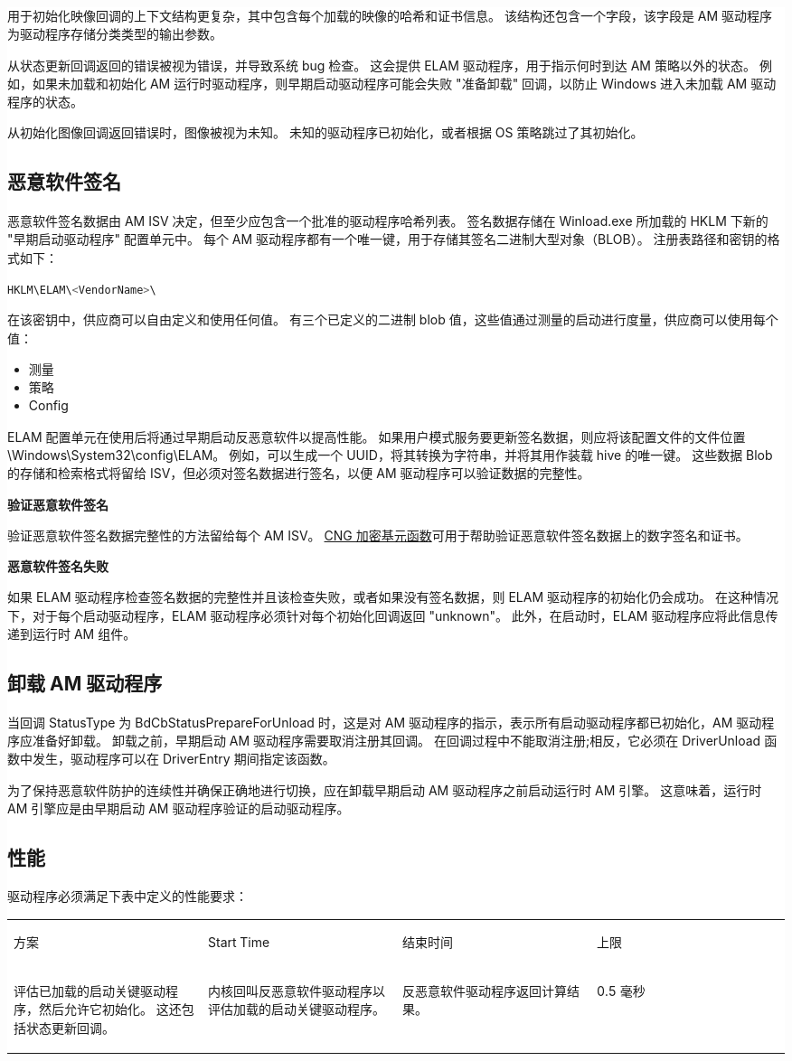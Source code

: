 用于初始化映像回调的上下文结构更复杂，其中包含每个加载的映像的哈希和证书信息。 该结构还包含一个字段，该字段是 AM 驱动程序为驱动程序存储分类类型的输出参数。

从状态更新回调返回的错误被视为错误，并导致系统 bug 检查。 这会提供 ELAM 驱动程序，用于指示何时到达 AM 策略以外的状态。 例如，如果未加载和初始化 AM 运行时驱动程序，则早期启动驱动程序可能会失败 "准备卸载" 回调，以防止 Windows 进入未加载 AM 驱动程序的状态。

从初始化图像回调返回错误时，图像被视为未知。 未知的驱动程序已初始化，或者根据 OS 策略跳过了其初始化。

## <a name="malware-signatures"></a>恶意软件签名

恶意软件签名数据由 AM ISV 决定，但至少应包含一个批准的驱动程序哈希列表。 签名数据存储在 Winload.exe 所加载的 HKLM 下新的 "早期启动驱动程序" 配置单元中。 每个 AM 驱动程序都有一个唯一键，用于存储其签名二进制大型对象（BLOB）。 注册表路径和密钥的格式如下：

```cpp
HKLM\ELAM\<VendorName>\
```

在该密钥中，供应商可以自由定义和使用任何值。
有三个已定义的二进制 blob 值，这些值通过测量的启动进行度量，供应商可以使用每个值：

-   测量
-   策略
-   Config

ELAM 配置单元在使用后将通过早期启动反恶意软件以提高性能。 如果用户模式服务要更新签名数据，则应将该配置文件的文件位置 \\Windows\\System32\\config\\ELAM。 例如，可以生成一个 UUID，将其转换为字符串，并将其用作装载 hive 的唯一键。
这些数据 Blob 的存储和检索格式将留给 ISV，但必须对签名数据进行签名，以便 AM 驱动程序可以验证数据的完整性。

**验证恶意软件签名**

验证恶意软件签名数据完整性的方法留给每个 AM ISV。 [CNG 加密基元函数](https://docs.microsoft.com/windows/desktop/SecCNG/cng-cryptographic-primitive-functions)可用于帮助验证恶意软件签名数据上的数字签名和证书。

**恶意软件签名失败**

如果 ELAM 驱动程序检查签名数据的完整性并且该检查失败，或者如果没有签名数据，则 ELAM 驱动程序的初始化仍会成功。 在这种情况下，对于每个启动驱动程序，ELAM 驱动程序必须针对每个初始化回调返回 "unknown"。 此外，在启动时，ELAM 驱动程序应将此信息传递到运行时 AM 组件。

## <a name="unloading-the-am-driver"></a>卸载 AM 驱动程序


当回调 StatusType 为 BdCbStatusPrepareForUnload 时，这是对 AM 驱动程序的指示，表示所有启动驱动程序都已初始化，AM 驱动程序应准备好卸载。 卸载之前，早期启动 AM 驱动程序需要取消注册其回调。 在回调过程中不能取消注册;相反，它必须在 DriverUnload 函数中发生，驱动程序可以在 DriverEntry 期间指定该函数。

为了保持恶意软件防护的连续性并确保正确地进行切换，应在卸载早期启动 AM 驱动程序之前启动运行时 AM 引擎。 这意味着，运行时 AM 引擎应是由早期启动 AM 驱动程序验证的启动驱动程序。

## <a name="performance"></a>性能


驱动程序必须满足下表中定义的性能要求：

<table>
<colgroup>
<col width="25%" />
<col width="25%" />
<col width="25%" />
<col width="25%" />
</colgroup>
<tbody>
<tr class="odd">
<td align="left"><p>方案</p></td>
<td align="left"><p>Start Time</p></td>
<td align="left"><p>结束时间</p></td>
<td align="left"><p>上限</p></td>
</tr>
<tr class="even">
<td align="left"><p>评估已加载的启动关键驱动程序，然后允许它初始化。 这还包括状态更新回调。</p></td>
<td align="left"><p>内核回叫反恶意软件驱动程序以评估加载的启动关键驱动程序。</p></td>
<td align="left"><p>反恶意软件驱动程序返回计算结果。</p></td>
<td align="left"><p>0.5 毫秒</p></td>
</tr>